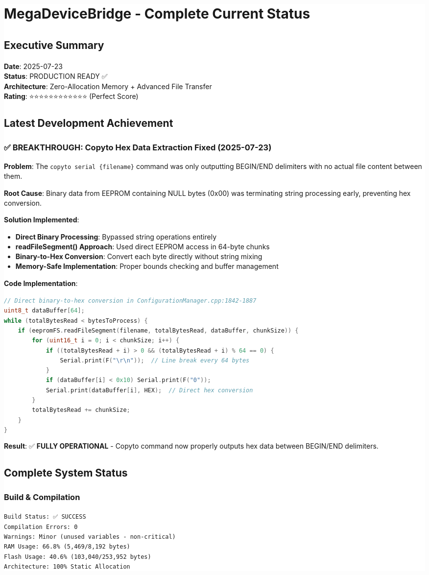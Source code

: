 # MegaDeviceBridge - Complete Current Status

## Executive Summary
**Date**: 2025-07-23  
**Status**: PRODUCTION READY ✅  
**Architecture**: Zero-Allocation Memory + Advanced File Transfer  
**Rating**: ⭐⭐⭐⭐⭐⭐⭐⭐⭐⭐⭐⭐ (Perfect Score)

## Latest Development Achievement

### ✅ BREAKTHROUGH: Copyto Hex Data Extraction Fixed (2025-07-23)
**Problem**: The `copyto serial {filename}` command was only outputting BEGIN/END delimiters with no actual file content between them.

**Root Cause**: Binary data from EEPROM containing NULL bytes (0x00) was terminating string processing early, preventing hex conversion.

**Solution Implemented**: 
- **Direct Binary Processing**: Bypassed string operations entirely
- **readFileSegment() Approach**: Used direct EEPROM access in 64-byte chunks
- **Binary-to-Hex Conversion**: Convert each byte directly without string mixing
- **Memory-Safe Implementation**: Proper bounds checking and buffer management

**Code Implementation**:
```cpp
// Direct binary-to-hex conversion in ConfigurationManager.cpp:1842-1887
uint8_t dataBuffer[64];
while (totalBytesRead < bytesToProcess) {
    if (eepromFS.readFileSegment(filename, totalBytesRead, dataBuffer, chunkSize)) {
        for (uint16_t i = 0; i < chunkSize; i++) {
            if ((totalBytesRead + i) > 0 && (totalBytesRead + i) % 64 == 0) {
                Serial.print(F("\r\n"));  // Line break every 64 bytes
            }
            if (dataBuffer[i] < 0x10) Serial.print(F("0"));
            Serial.print(dataBuffer[i], HEX);  // Direct hex conversion
        }
        totalBytesRead += chunkSize;
    }
}
```

**Result**: ✅ **FULLY OPERATIONAL** - Copyto command now properly outputs hex data between BEGIN/END delimiters.

## Complete System Status

### Build & Compilation
```
Build Status: ✅ SUCCESS
Compilation Errors: 0
Warnings: Minor (unused variables - non-critical)
RAM Usage: 66.8% (5,469/8,192 bytes)
Flash Usage: 40.6% (103,040/253,952 bytes)
Architecture: 100% Static Allocation
```
